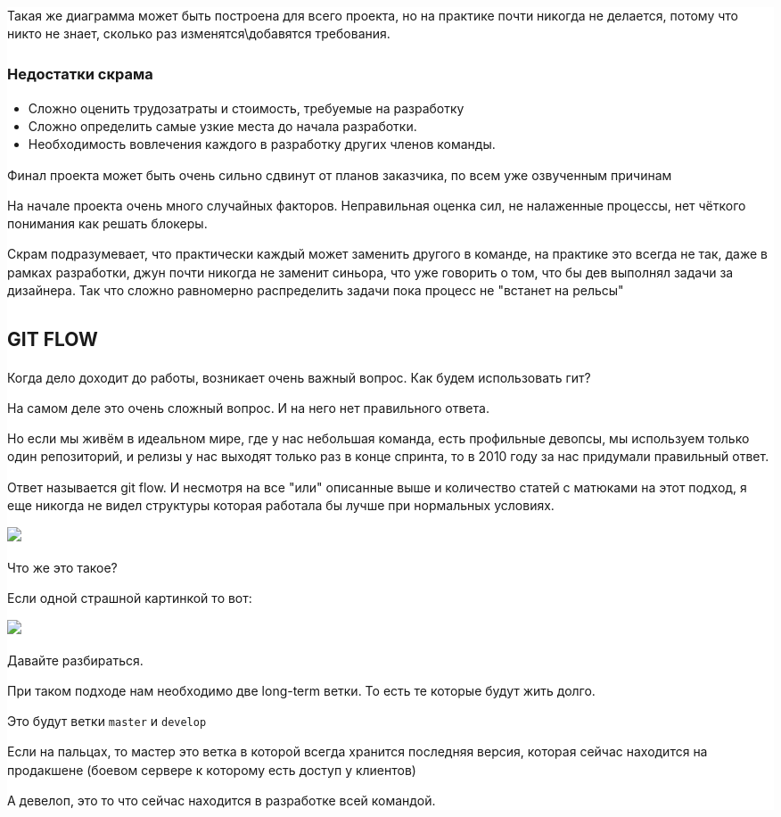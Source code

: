 Такая же диаграмма может быть построена для всего проекта, но на практике почти никогда не делается, потому что никто не
знает, сколько раз изменятся\добавятся требования.

### Недостатки скрама

- Сложно оценить трудозатраты и стоимость, требуемые на разработку
- Сложно определить самые узкие места до начала разработки.
- Необходимость вовлечения каждого в разработку других членов команды.

Финал проекта может быть очень сильно сдвинут от планов заказчика, по всем уже озвученным причинам

На начале проекта очень много случайных факторов. Неправильная оценка сил, не налаженные процессы, нет чёткого понимания
как решать блокеры.

Скрам подразумевает, что практически каждый может заменить другого в команде, на практике это всегда не так, даже в
рамках разработки, джун почти никогда не заменит синьора, что уже говорить о том, что бы дев выполнял задачи за
дизайнера. Так что сложно равномерно распределить задачи пока процесс не "встанет на рельсы"

## GIT FLOW

Когда дело доходит до работы, возникает очень важный вопрос. Как будем использовать гит?

На самом деле это очень сложный вопрос. И на него нет правильного ответа.

Но если мы живём в идеальном мире, где у нас небольшая команда, есть профильные девопсы, мы используем только один
репозиторий, и релизы у нас выходят только раз в конце спринта, то в 2010 году за нас придумали правильный ответ.

Ответ называется git flow. И несмотря на все "или" описанные выше и количество статей с матюками на этот подход, я еще
никогда не видел структуры которая работала бы лучше при нормальных условиях.

![](http://risovach.ru/upload/2015/05/mem/no-ya-zhe_82347844_orig_.png)

Что же это такое?

Если одной страшной картинкой то вот:

![](https://habrastorage.org/r/w1560/webt/oj/ir/hp/ojirhpa9ozvcpsejgei2azb0vo0.png)

Давайте разбираться.

При таком подходе нам необходимо две long-term ветки. То есть те которые будут жить долго.

Это будут ветки `master` и `develop`

Если на пальцах, то мастер это ветка в которой всегда хранится последняя версия, которая сейчас находится на
продакшене (боевом сервере к которому есть доступ у клиентов)

А девелоп, это то что сейчас находится в разработке всей командой.
